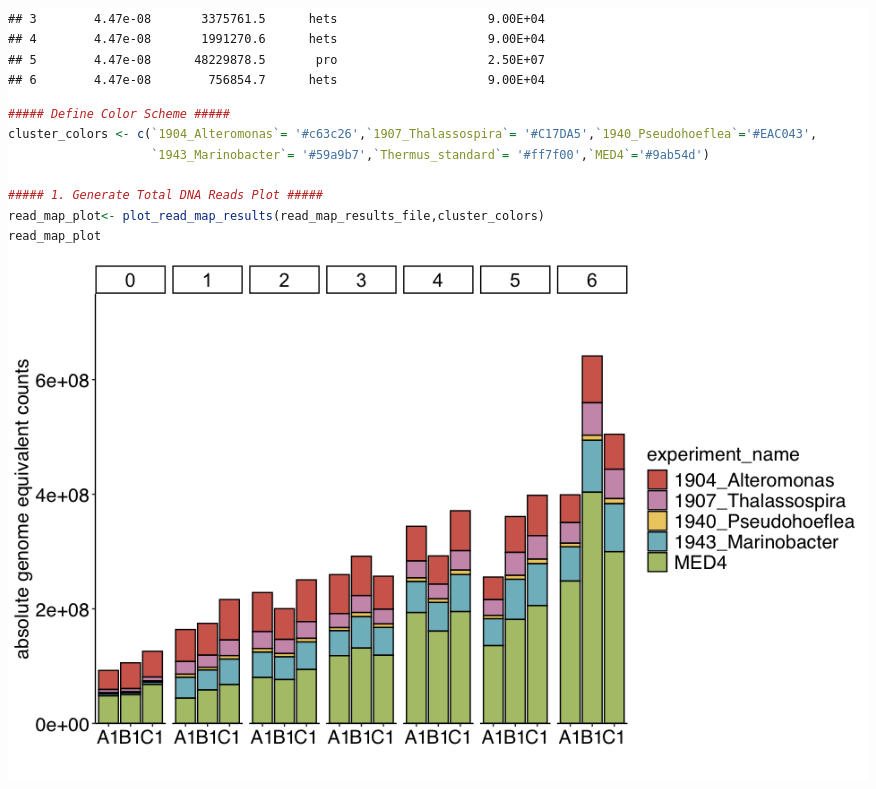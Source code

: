     ## 3        4.47e-08       3375761.5      hets                     9.00E+04
    ## 4        4.47e-08       1991270.6      hets                     9.00E+04
    ## 5        4.47e-08      48229878.5       pro                     2.50E+07
    ## 6        4.47e-08        756854.7      hets                     9.00E+04

``` r
##### Define Color Scheme #####
cluster_colors <- c(`1904_Alteromonas`= '#c63c26',`1907_Thalassospira`= '#C17DA5',`1940_Pseudohoeflea`='#EAC043',
                    `1943_Marinobacter`= '#59a9b7',`Thermus_standard`= '#ff7f00',`MED4`='#9ab54d')

##### 1. Generate Total DNA Reads Plot #####
read_map_plot<- plot_read_map_results(read_map_results_file,cluster_colors)
read_map_plot
```

![](cleaned_comm_dyn_metaG_code_files/figure-gfm/unnamed-chunk-5-1.png)
